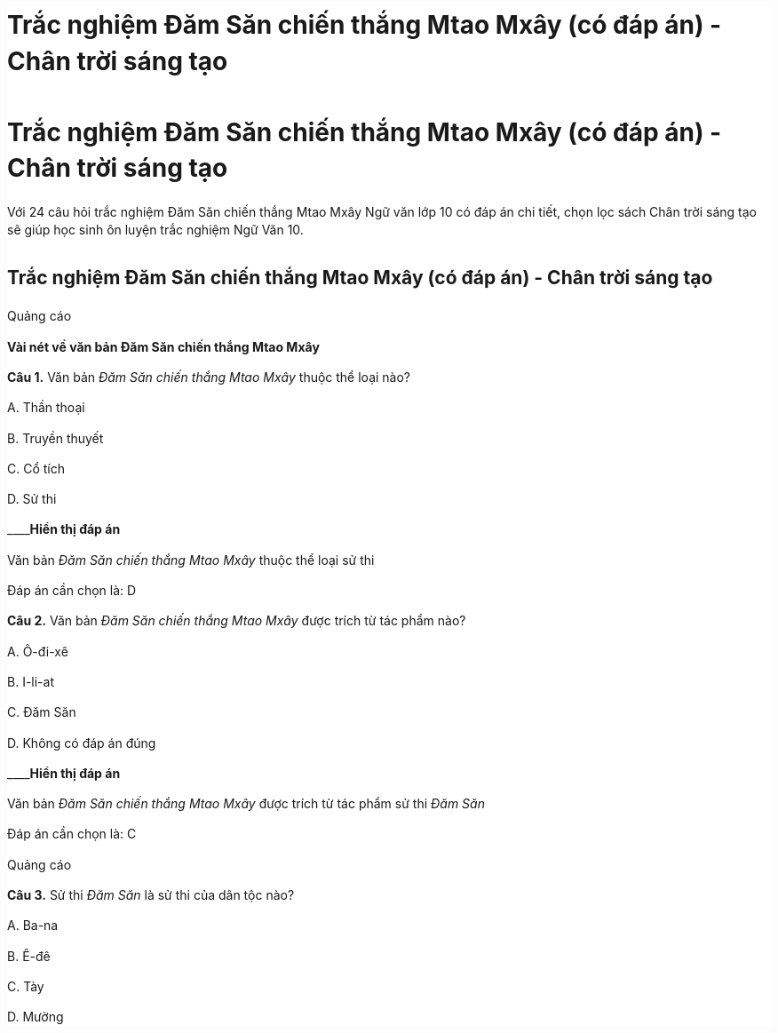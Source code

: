 # Trắc nghiệm Đăm Săn chiến thắng Mtao Mxây (có đáp án) - Chân trời sáng tạo

# Trắc nghiệm Đăm Săn chiến thắng Mtao Mxây (có đáp án) - Chân trời sáng tạo

Với 24 câu hỏi trắc nghiệm Đăm Săn chiến thắng Mtao Mxây Ngữ văn lớp 10 có đáp án chi tiết, chọn lọc sách Chân trời sáng tạo sẽ giúp học sinh ôn luyện trắc nghiệm Ngữ Văn 10.

## Trắc nghiệm Đăm Săn chiến thắng Mtao Mxây (có đáp án) - Chân trời sáng tạo

Quảng cáo

**Vài nét về văn bản Đăm Săn chiến thắng Mtao Mxây**

**Câu 1.** Văn bản  _Đăm Săn chiến thắng Mtao Mxây_ thuộc thể loại nào?

A. Thần thoại

B. Truyền thuyết

C. Cổ tích

D. Sử thi

____**Hiển thị đáp án**

Văn bản  _Đăm Săn chiến thắng Mtao Mxây_ thuộc thể loại sử thi

Đáp án cần chọn là: D

**Câu 2.** Văn bản  _Đăm Săn chiến thắng Mtao Mxây_ được trích từ tác phẩm nào?

A. Ô-đi-xê

B. I-li-at

C. Đăm Săn

D. Không có đáp án đúng

____**Hiển thị đáp án**

Văn bản  _Đăm Săn chiến thắng Mtao Mxây_ được trích từ tác phẩm sử thi  _Đăm Săn_

Đáp án cần chọn là: C

Quảng cáo

**Câu 3.** Sử thi  _Đăm Săn_ là sử thi của dân tộc nào?

A. Ba-na

B. Ê-đê

C. Tày

D. Mường
